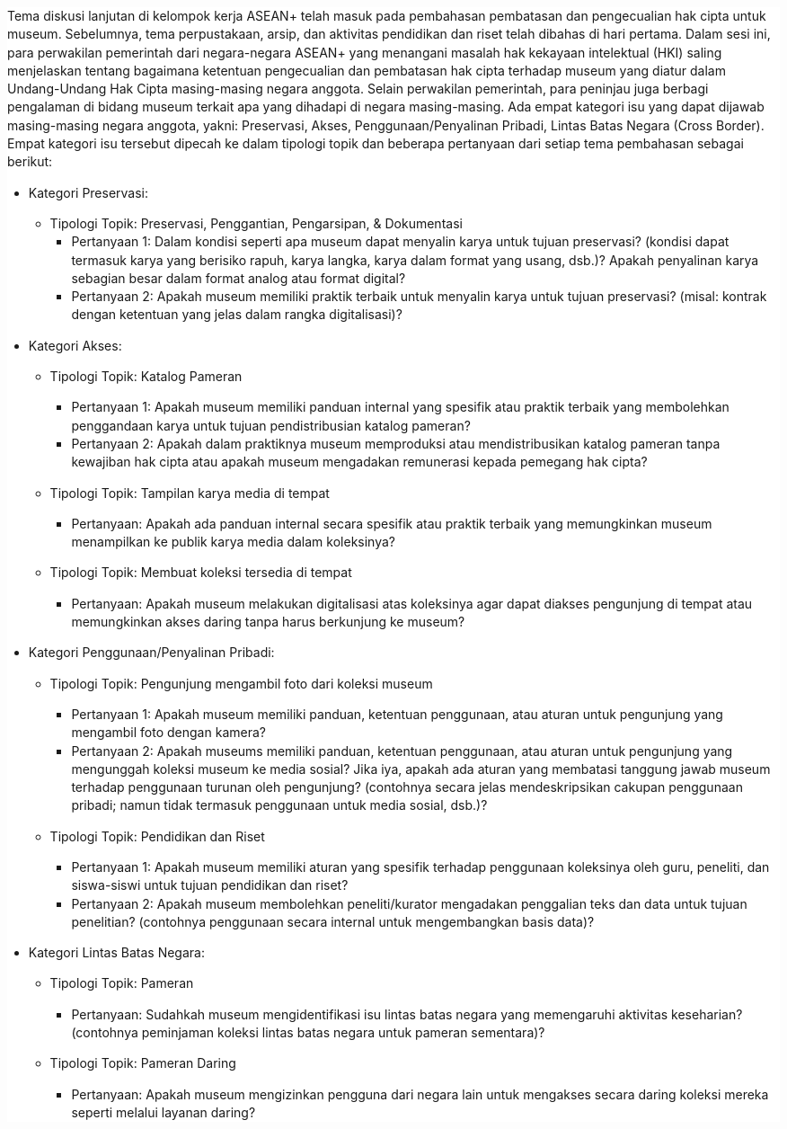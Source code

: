 Tema diskusi lanjutan di kelompok kerja ASEAN+ telah masuk pada pembahasan pembatasan dan pengecualian hak cipta untuk museum. Sebelumnya, tema perpustakaan, arsip, dan aktivitas pendidikan dan riset telah dibahas di hari pertama. Dalam sesi ini, para perwakilan pemerintah dari negara-negara ASEAN+ yang menangani masalah hak kekayaan intelektual (HKI) saling menjelaskan tentang bagaimana ketentuan pengecualian dan pembatasan hak cipta terhadap museum yang diatur dalam Undang-Undang Hak Cipta masing-masing negara anggota. Selain perwakilan pemerintah, para peninjau juga berbagi pengalaman di bidang museum terkait apa yang dihadapi di negara masing-masing. 
Ada empat kategori isu yang dapat dijawab masing-masing negara anggota, yakni: Preservasi, Akses, Penggunaan/Penyalinan Pribadi, Lintas Batas Negara (Cross Border). Empat kategori isu tersebut dipecah ke dalam tipologi topik dan beberapa pertanyaan dari setiap tema pembahasan sebagai berikut:

* Kategori Preservasi:
    * Tipologi Topik: Preservasi, Penggantian, Pengarsipan, & Dokumentasi
        * Pertanyaan 1: Dalam kondisi seperti apa museum dapat menyalin karya untuk tujuan preservasi? (kondisi dapat termasuk karya yang berisiko rapuh, karya langka, karya dalam format yang usang, dsb.)? Apakah penyalinan karya sebagian besar dalam format analog atau format digital?
        * Pertanyaan 2: Apakah museum memiliki praktik terbaik untuk menyalin karya untuk tujuan preservasi? (misal: kontrak dengan ketentuan yang jelas dalam rangka digitalisasi)?

* Kategori Akses:
    * Tipologi Topik: Katalog Pameran
        * Pertanyaan 1: Apakah museum memiliki panduan internal yang spesifik atau praktik terbaik yang membolehkan penggandaan karya untuk tujuan pendistribusian katalog pameran?
        * Pertanyaan 2: Apakah dalam praktiknya museum memproduksi atau mendistribusikan katalog pameran tanpa kewajiban hak cipta atau apakah museum mengadakan remunerasi kepada pemegang hak cipta?
    
    * Tipologi Topik: Tampilan karya media di tempat
        * Pertanyaan: Apakah ada panduan internal secara spesifik atau praktik terbaik yang memungkinkan museum menampilkan ke publik karya media dalam koleksinya? 

    * Tipologi Topik: Membuat koleksi tersedia di tempat
        * Pertanyaan: Apakah museum melakukan digitalisasi atas koleksinya agar dapat diakses pengunjung di tempat atau memungkinkan akses daring tanpa harus berkunjung ke museum? 

* Kategori Penggunaan/Penyalinan Pribadi:
    * Tipologi Topik: Pengunjung mengambil foto dari koleksi museum
        * Pertanyaan 1: Apakah museum memiliki panduan, ketentuan penggunaan, atau aturan untuk pengunjung yang mengambil foto dengan kamera?
        * Pertanyaan 2: Apakah museums memiliki panduan, ketentuan penggunaan, atau aturan untuk pengunjung yang mengunggah koleksi museum ke media sosial? Jika iya, apakah ada aturan yang membatasi tanggung jawab museum terhadap penggunaan turunan oleh pengunjung? (contohnya secara jelas mendeskripsikan cakupan penggunaan pribadi; namun tidak termasuk penggunaan untuk media sosial, dsb.)?
    
    * Tipologi Topik: Pendidikan dan Riset
        * Pertanyaan 1: Apakah museum memiliki aturan yang spesifik terhadap penggunaan koleksinya oleh guru, peneliti, dan siswa-siswi untuk tujuan pendidikan dan riset?
        * Pertanyaan 2: Apakah museum membolehkan peneliti/kurator mengadakan penggalian teks dan data untuk tujuan penelitian? (contohnya penggunaan secara internal untuk mengembangkan basis data)?

* Kategori Lintas Batas Negara:
    * Tipologi Topik: Pameran
        * Pertanyaan: Sudahkah museum mengidentifikasi isu lintas batas negara yang memengaruhi aktivitas keseharian? (contohnya peminjaman koleksi lintas batas negara untuk pameran sementara)?
    
    * Tipologi Topik: Pameran Daring
        * Pertanyaan: Apakah museum mengizinkan pengguna dari negara lain untuk mengakses secara daring koleksi mereka seperti melalui layanan daring?
